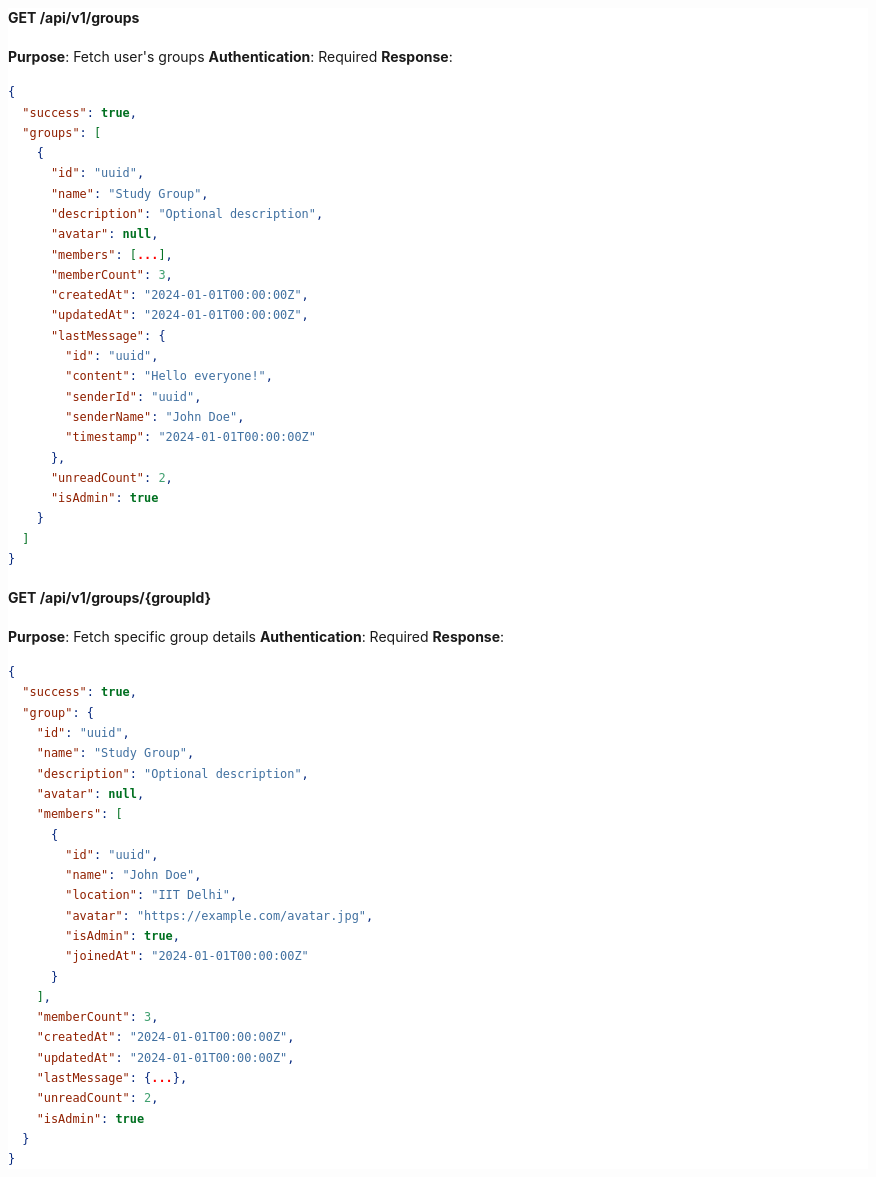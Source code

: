 #### GET /api/v1/groups
**Purpose**: Fetch user's groups
**Authentication**: Required
**Response**:
```json
{
  "success": true,
  "groups": [
    {
      "id": "uuid",
      "name": "Study Group",
      "description": "Optional description",
      "avatar": null,
      "members": [...],
      "memberCount": 3,
      "createdAt": "2024-01-01T00:00:00Z",
      "updatedAt": "2024-01-01T00:00:00Z",
      "lastMessage": {
        "id": "uuid",
        "content": "Hello everyone!",
        "senderId": "uuid",
        "senderName": "John Doe",
        "timestamp": "2024-01-01T00:00:00Z"
      },
      "unreadCount": 2,
      "isAdmin": true
    }
  ]
}
```

#### GET /api/v1/groups/{groupId}
**Purpose**: Fetch specific group details
**Authentication**: Required
**Response**:
```json
{
  "success": true,
  "group": {
    "id": "uuid",
    "name": "Study Group",
    "description": "Optional description",
    "avatar": null,
    "members": [
      {
        "id": "uuid",
        "name": "John Doe",
        "location": "IIT Delhi",
        "avatar": "https://example.com/avatar.jpg",
        "isAdmin": true,
        "joinedAt": "2024-01-01T00:00:00Z"
      }
    ],
    "memberCount": 3,
    "createdAt": "2024-01-01T00:00:00Z",
    "updatedAt": "2024-01-01T00:00:00Z",
    "lastMessage": {...},
    "unreadCount": 2,
    "isAdmin": true
  }
}
```
